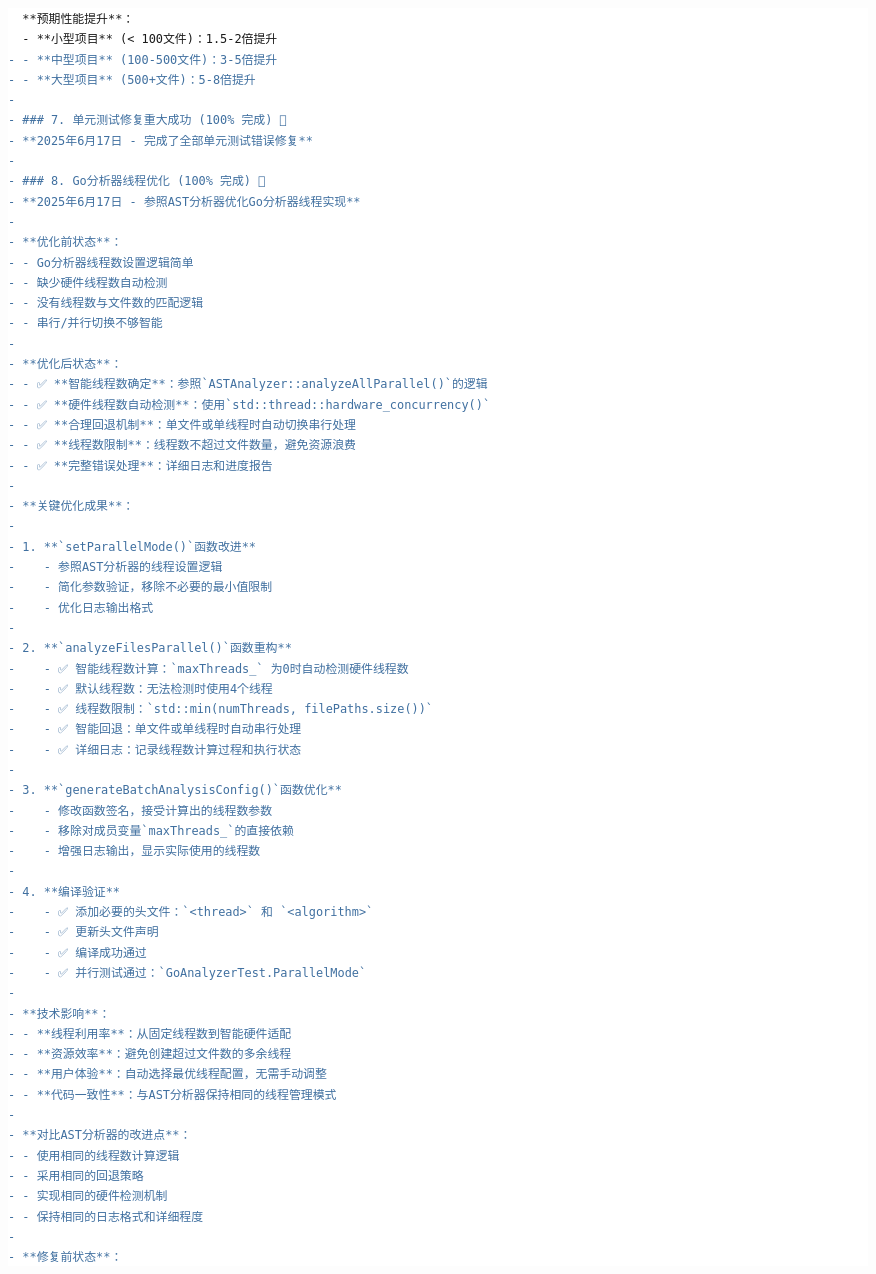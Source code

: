 ```diff
  **预期性能提升**：
  - **小型项目** (< 100文件)：1.5-2倍提升
- - **中型项目** (100-500文件)：3-5倍提升  
- - **大型项目** (500+文件)：5-8倍提升
- 
- ### 7. 单元测试修复重大成功 (100% 完成) 🎉
- **2025年6月17日 - 完成了全部单元测试错误修复**
- 
- ### 8. Go分析器线程优化 (100% 完成) 🎉
- **2025年6月17日 - 参照AST分析器优化Go分析器线程实现**
- 
- **优化前状态**：
- - Go分析器线程数设置逻辑简单
- - 缺少硬件线程数自动检测
- - 没有线程数与文件数的匹配逻辑
- - 串行/并行切换不够智能
- 
- **优化后状态**：
- - ✅ **智能线程数确定**：参照`ASTAnalyzer::analyzeAllParallel()`的逻辑
- - ✅ **硬件线程数自动检测**：使用`std::thread::hardware_concurrency()`
- - ✅ **合理回退机制**：单文件或单线程时自动切换串行处理
- - ✅ **线程数限制**：线程数不超过文件数量，避免资源浪费
- - ✅ **完整错误处理**：详细日志和进度报告
- 
- **关键优化成果**：
- 
- 1. **`setParallelMode()`函数改进**
-    - 参照AST分析器的线程设置逻辑
-    - 简化参数验证，移除不必要的最小值限制
-    - 优化日志输出格式
- 
- 2. **`analyzeFilesParallel()`函数重构**
-    - ✅ 智能线程数计算：`maxThreads_` 为0时自动检测硬件线程数
-    - ✅ 默认线程数：无法检测时使用4个线程
-    - ✅ 线程数限制：`std::min(numThreads, filePaths.size())`
-    - ✅ 智能回退：单文件或单线程时自动串行处理
-    - ✅ 详细日志：记录线程数计算过程和执行状态
- 
- 3. **`generateBatchAnalysisConfig()`函数优化**
-    - 修改函数签名，接受计算出的线程数参数
-    - 移除对成员变量`maxThreads_`的直接依赖
-    - 增强日志输出，显示实际使用的线程数
- 
- 4. **编译验证**
-    - ✅ 添加必要的头文件：`<thread>` 和 `<algorithm>`
-    - ✅ 更新头文件声明
-    - ✅ 编译成功通过
-    - ✅ 并行测试通过：`GoAnalyzerTest.ParallelMode`
- 
- **技术影响**：
- - **线程利用率**：从固定线程数到智能硬件适配
- - **资源效率**：避免创建超过文件数的多余线程
- - **用户体验**：自动选择最优线程配置，无需手动调整
- - **代码一致性**：与AST分析器保持相同的线程管理模式
- 
- **对比AST分析器的改进点**：
- - 使用相同的线程数计算逻辑
- - 采用相同的回退策略
- - 实现相同的硬件检测机制
- - 保持相同的日志格式和详细程度
- 
- **修复前状态**：
